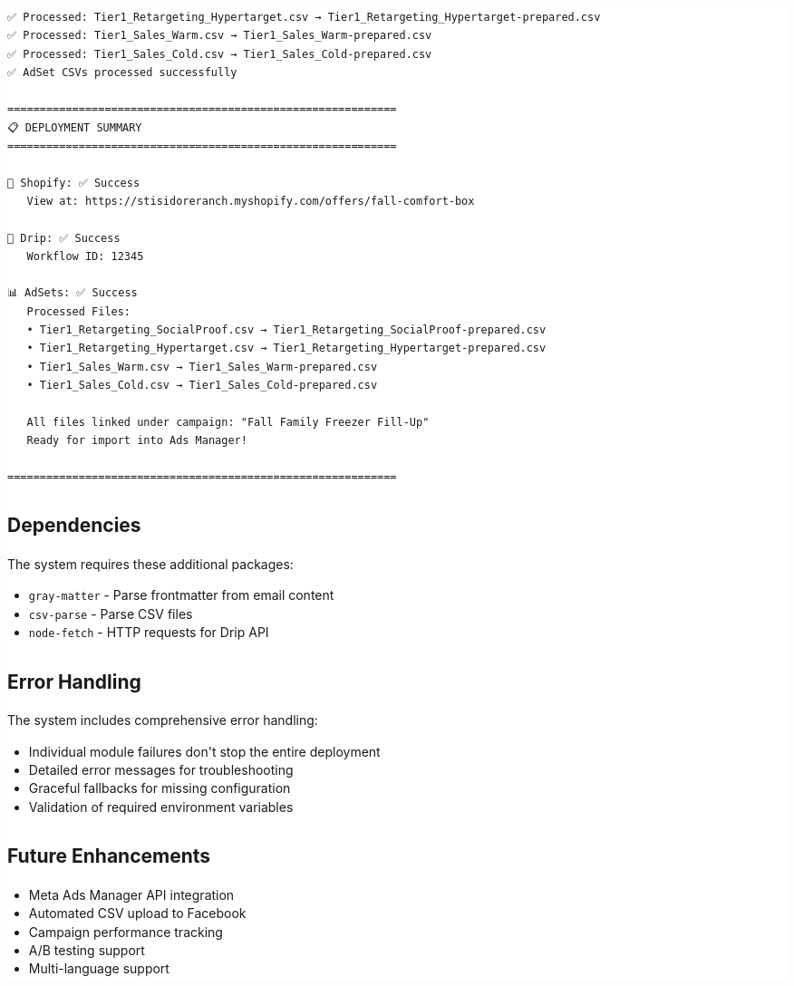```
✅ Processed: Tier1_Retargeting_Hypertarget.csv → Tier1_Retargeting_Hypertarget-prepared.csv
✅ Processed: Tier1_Sales_Warm.csv → Tier1_Sales_Warm-prepared.csv
✅ Processed: Tier1_Sales_Cold.csv → Tier1_Sales_Cold-prepared.csv
✅ AdSet CSVs processed successfully

============================================================
📋 DEPLOYMENT SUMMARY
============================================================

🛒 Shopify: ✅ Success
   View at: https://stisidoreranch.myshopify.com/offers/fall-comfort-box

📧 Drip: ✅ Success
   Workflow ID: 12345

📊 AdSets: ✅ Success
   Processed Files:
   • Tier1_Retargeting_SocialProof.csv → Tier1_Retargeting_SocialProof-prepared.csv
   • Tier1_Retargeting_Hypertarget.csv → Tier1_Retargeting_Hypertarget-prepared.csv
   • Tier1_Sales_Warm.csv → Tier1_Sales_Warm-prepared.csv
   • Tier1_Sales_Cold.csv → Tier1_Sales_Cold-prepared.csv

   All files linked under campaign: "Fall Family Freezer Fill-Up"
   Ready for import into Ads Manager!

============================================================
```

## Dependencies

The system requires these additional packages:
- `gray-matter` - Parse frontmatter from email content
- `csv-parse` - Parse CSV files
- `node-fetch` - HTTP requests for Drip API

## Error Handling

The system includes comprehensive error handling:
- Individual module failures don't stop the entire deployment
- Detailed error messages for troubleshooting
- Graceful fallbacks for missing configuration
- Validation of required environment variables

## Future Enhancements

- Meta Ads Manager API integration
- Automated CSV upload to Facebook
- Campaign performance tracking
- A/B testing support
- Multi-language support
